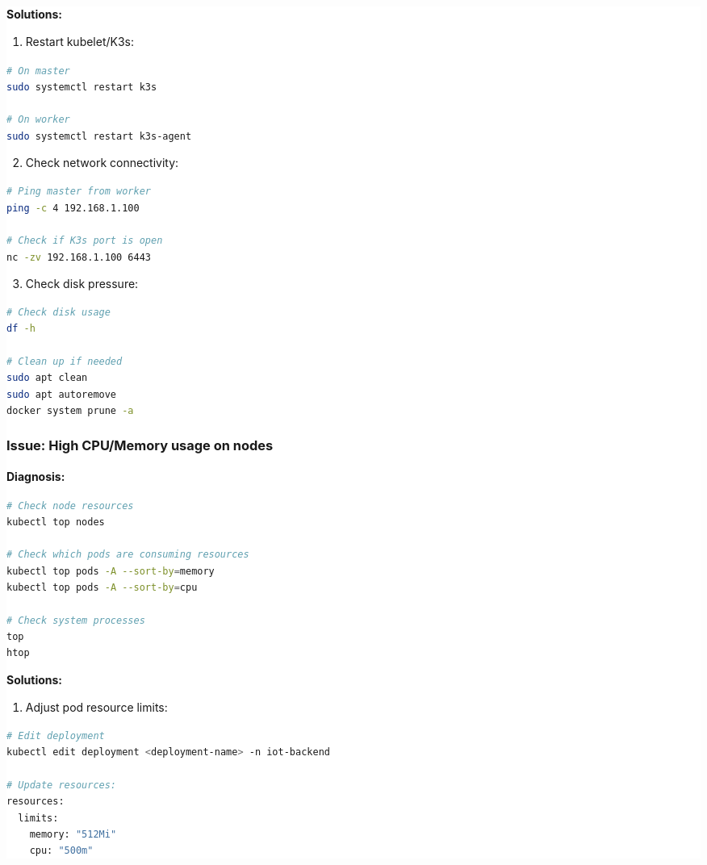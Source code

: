**Solutions:**

1. Restart kubelet/K3s:
```bash
# On master
sudo systemctl restart k3s

# On worker
sudo systemctl restart k3s-agent
```

2. Check network connectivity:
```bash
# Ping master from worker
ping -c 4 192.168.1.100

# Check if K3s port is open
nc -zv 192.168.1.100 6443
```

3. Check disk pressure:
```bash
# Check disk usage
df -h

# Clean up if needed
sudo apt clean
sudo apt autoremove
docker system prune -a
```

### Issue: High CPU/Memory usage on nodes

**Diagnosis:**
```bash
# Check node resources
kubectl top nodes

# Check which pods are consuming resources
kubectl top pods -A --sort-by=memory
kubectl top pods -A --sort-by=cpu

# Check system processes
top
htop
```

**Solutions:**

1. Adjust pod resource limits:
```bash
# Edit deployment
kubectl edit deployment <deployment-name> -n iot-backend

# Update resources:
resources:
  limits:
    memory: "512Mi"
    cpu: "500m"
```
